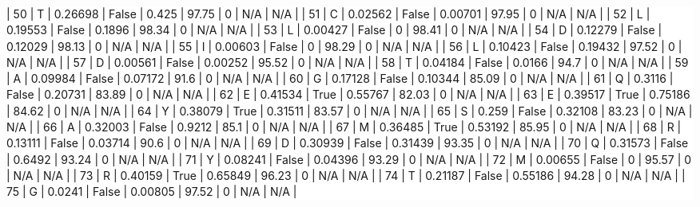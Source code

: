 |    50 | T    |         0.26698 | False     |                          0.425   |                 97.75 |         0     | N/A                     | N/A                                                                       |
|    51 | C    |         0.02562 | False     |                          0.00701 |                 97.95 |         0     | N/A                     | N/A                                                                       |
|    52 | L    |         0.19553 | False     |                          0.1896  |                 98.34 |         0     | N/A                     | N/A                                                                       |
|    53 | L    |         0.00427 | False     |                          0       |                 98.41 |         0     | N/A                     | N/A                                                                       |
|    54 | D    |         0.12279 | False     |                          0.12029 |                 98.13 |         0     | N/A                     | N/A                                                                       |
|    55 | I    |         0.00603 | False     |                          0       |                 98.29 |         0     | N/A                     | N/A                                                                       |
|    56 | L    |         0.10423 | False     |                          0.19432 |                 97.52 |         0     | N/A                     | N/A                                                                       |
|    57 | D    |         0.00561 | False     |                          0.00252 |                 95.52 |         0     | N/A                     | N/A                                                                       |
|    58 | T    |         0.04184 | False     |                          0.0166  |                 94.7  |         0     | N/A                     | N/A                                                                       |
|    59 | A    |         0.09984 | False     |                          0.07172 |                 91.6  |         0     | N/A                     | N/A                                                                       |
|    60 | G    |         0.17128 | False     |                          0.10344 |                 85.09 |         0     | N/A                     | N/A                                                                       |
|    61 | Q    |         0.3116  | False     |                          0.20731 |                 83.89 |         0     | N/A                     | N/A                                                                       |
|    62 | E    |         0.41534 | True      |                          0.55767 |                 82.03 |         0     | N/A                     | N/A                                                                       |
|    63 | E    |         0.39517 | True      |                          0.75186 |                 84.62 |         0     | N/A                     | N/A                                                                       |
|    64 | Y    |         0.38079 | True      |                          0.31511 |                 83.57 |         0     | N/A                     | N/A                                                                       |
|    65 | S    |         0.259   | False     |                          0.32108 |                 83.23 |         0     | N/A                     | N/A                                                                       |
|    66 | A    |         0.32003 | False     |                          0.9212  |                 85.1  |         0     | N/A                     | N/A                                                                       |
|    67 | M    |         0.36485 | True      |                          0.53192 |                 85.95 |         0     | N/A                     | N/A                                                                       |
|    68 | R    |         0.13111 | False     |                          0.03714 |                 90.6  |         0     | N/A                     | N/A                                                                       |
|    69 | D    |         0.30939 | False     |                          0.31439 |                 93.35 |         0     | N/A                     | N/A                                                                       |
|    70 | Q    |         0.31573 | False     |                          0.6492  |                 93.24 |         0     | N/A                     | N/A                                                                       |
|    71 | Y    |         0.08241 | False     |                          0.04396 |                 93.29 |         0     | N/A                     | N/A                                                                       |
|    72 | M    |         0.00655 | False     |                          0       |                 95.57 |         0     | N/A                     | N/A                                                                       |
|    73 | R    |         0.40159 | True      |                          0.65849 |                 96.23 |         0     | N/A                     | N/A                                                                       |
|    74 | T    |         0.21187 | False     |                          0.55186 |                 94.28 |         0     | N/A                     | N/A                                                                       |
|    75 | G    |         0.0241  | False     |                          0.00805 |                 97.52 |         0     | N/A                     | N/A                                                                       |